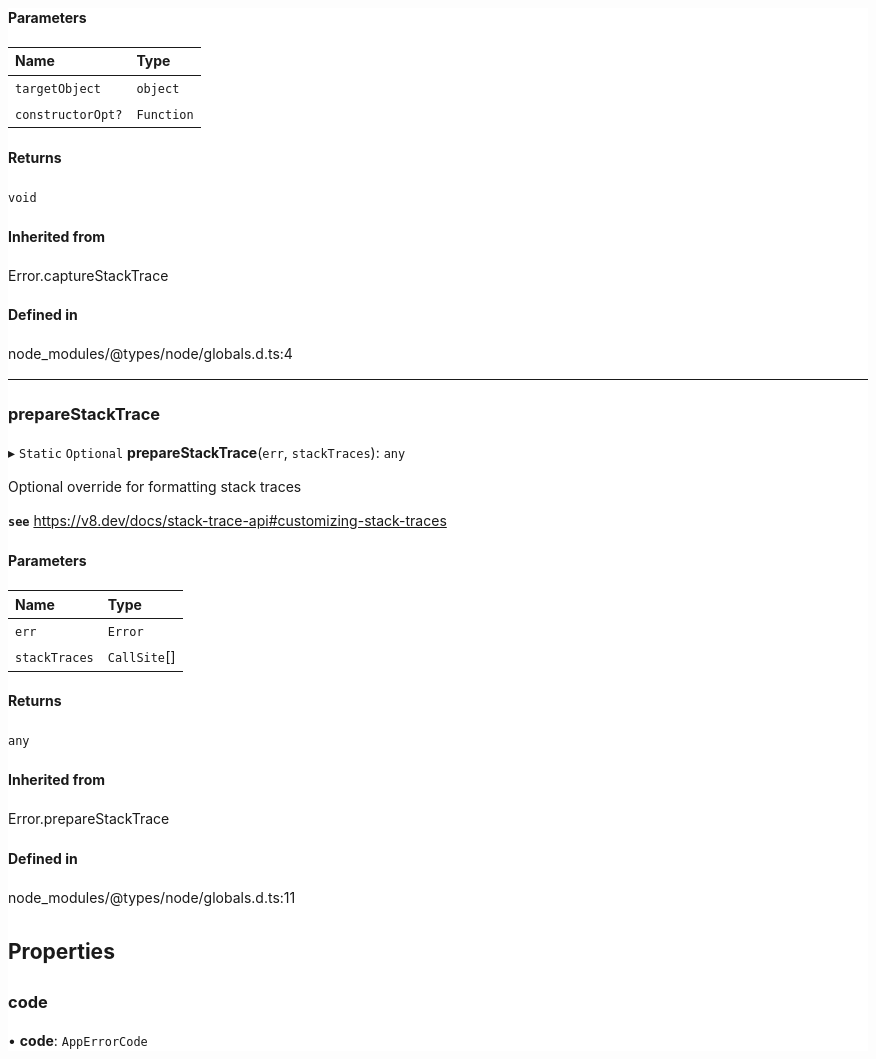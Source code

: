 #### Parameters

| Name | Type |
| :------ | :------ |
| `targetObject` | `object` |
| `constructorOpt?` | `Function` |

#### Returns

`void`

#### Inherited from

Error.captureStackTrace

#### Defined in

node_modules/@types/node/globals.d.ts:4

___

### prepareStackTrace

▸ `Static` `Optional` **prepareStackTrace**(`err`, `stackTraces`): `any`

Optional override for formatting stack traces

**`see`** https://v8.dev/docs/stack-trace-api#customizing-stack-traces

#### Parameters

| Name | Type |
| :------ | :------ |
| `err` | `Error` |
| `stackTraces` | `CallSite`[] |

#### Returns

`any`

#### Inherited from

Error.prepareStackTrace

#### Defined in

node_modules/@types/node/globals.d.ts:11

## Properties

### code

• **code**: `AppErrorCode`

